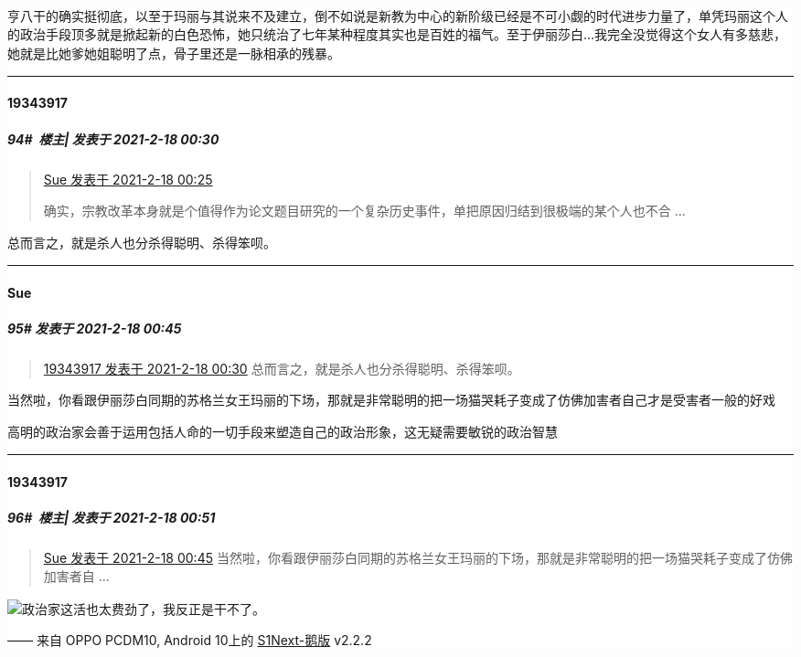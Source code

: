 亨八干的确实挺彻底，以至于玛丽与其说来不及建立，倒不如说是新教为中心的新阶级已经是不可小觑的时代进步力量了，单凭玛丽这个人的政治手段顶多就是掀起新的白色恐怖，她只统治了七年某种程度其实也是百姓的福气。至于伊丽莎白…我完全没觉得这个女人有多慈悲，她就是比她爹她姐聪明了点，骨子里还是一脉相承的残暴。







*****

####  19343917  
##### 94#         楼主| 发表于 2021-2-18 00:30



<blockquote><a href="httphttps://bbs.saraba1st.com/2b/forum.php?mod=redirect&amp;goto=findpost&amp;pid=50359212&amp;ptid=1988097" target="_blank">Sue 发表于 2021-2-18 00:25</a>

确实，宗教改革本身就是个值得作为论文题目研究的一个复杂历史事件，单把原因归结到很极端的某个人也不合 ...</blockquote>
总而言之，就是杀人也分杀得聪明、杀得笨呗。







*****

####  Sue  
##### 95#       发表于 2021-2-18 00:45



<blockquote><a href="httphttps://bbs.saraba1st.com/2b/forum.php?mod=redirect&amp;goto=findpost&amp;pid=50359246&amp;ptid=1988097" target="_blank">19343917 发表于 2021-2-18 00:30</a>
总而言之，就是杀人也分杀得聪明、杀得笨呗。</blockquote>
当然啦，你看跟伊丽莎白同期的苏格兰女王玛丽的下场，那就是非常聪明的把一场猫哭耗子变成了仿佛加害者自己才是受害者一般的好戏

高明的政治家会善于运用包括人命的一切手段来塑造自己的政治形象，这无疑需要敏锐的政治智慧







*****

####  19343917  
##### 96#         楼主| 发表于 2021-2-18 00:51



<blockquote><a href="httphttps://bbs.saraba1st.com/2b/forum.php?mod=redirect&amp;goto=findpost&amp;pid=50359342&amp;ptid=1988097" target="_blank">Sue 发表于 2021-2-18 00:45</a>
当然啦，你看跟伊丽莎白同期的苏格兰女王玛丽的下场，那就是非常聪明的把一场猫哭耗子变成了仿佛加害者自 ...</blockquote>
<img src="https://static.saraba1st.com/image/smiley/face2017/100.png" referrerpolicy="no-referrer">政治家这活也太费劲了，我反正是干不了。

—— 来自 OPPO PCDM10, Android 10上的 [S1Next-鹅版](https://github.com/ykrank/S1-Next/releases) v2.2.2




